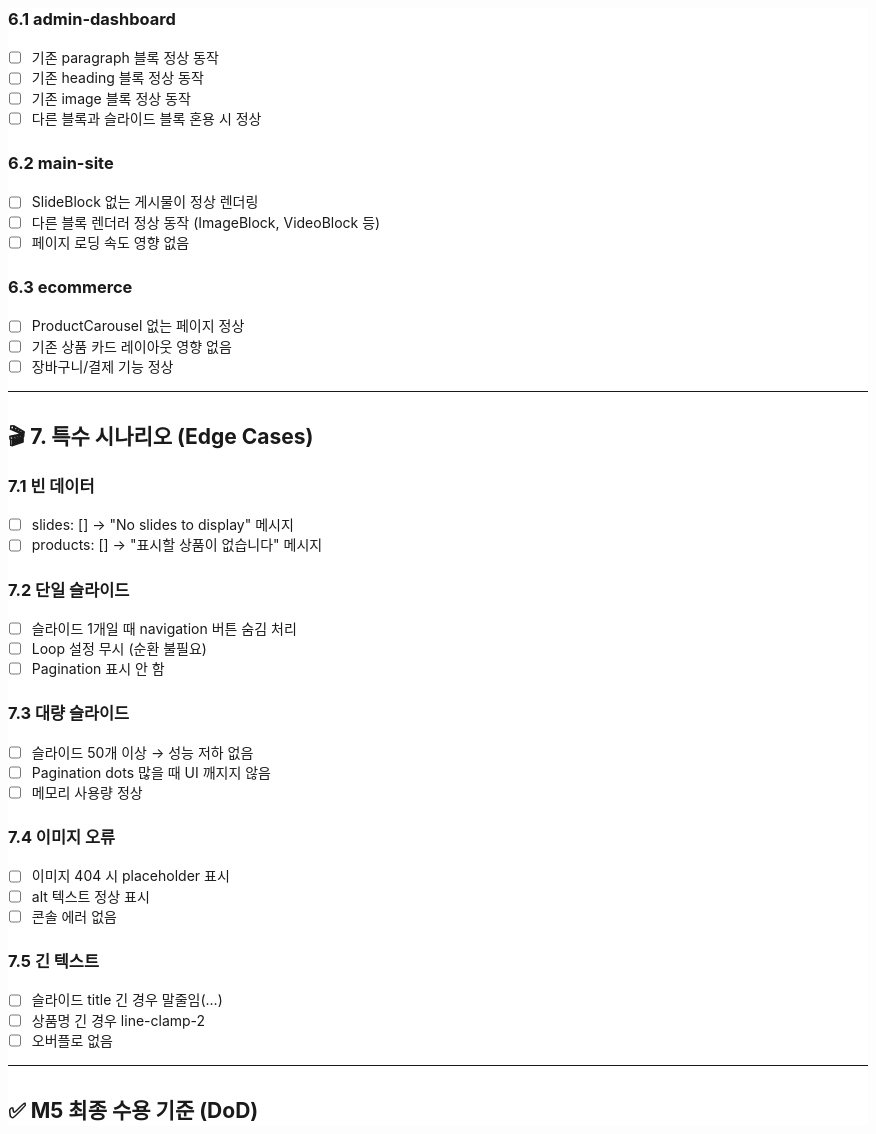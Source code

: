 ### 6.1 admin-dashboard
- [ ] 기존 paragraph 블록 정상 동작
- [ ] 기존 heading 블록 정상 동작
- [ ] 기존 image 블록 정상 동작
- [ ] 다른 블록과 슬라이드 블록 혼용 시 정상

### 6.2 main-site
- [ ] SlideBlock 없는 게시물이 정상 렌더링
- [ ] 다른 블록 렌더러 정상 동작 (ImageBlock, VideoBlock 등)
- [ ] 페이지 로딩 속도 영향 없음

### 6.3 ecommerce
- [ ] ProductCarousel 없는 페이지 정상
- [ ] 기존 상품 카드 레이아웃 영향 없음
- [ ] 장바구니/결제 기능 정상

---

## 🎬 7. 특수 시나리오 (Edge Cases)

### 7.1 빈 데이터
- [ ] slides: [] → "No slides to display" 메시지
- [ ] products: [] → "표시할 상품이 없습니다" 메시지

### 7.2 단일 슬라이드
- [ ] 슬라이드 1개일 때 navigation 버튼 숨김 처리
- [ ] Loop 설정 무시 (순환 불필요)
- [ ] Pagination 표시 안 함

### 7.3 대량 슬라이드
- [ ] 슬라이드 50개 이상 → 성능 저하 없음
- [ ] Pagination dots 많을 때 UI 깨지지 않음
- [ ] 메모리 사용량 정상

### 7.4 이미지 오류
- [ ] 이미지 404 시 placeholder 표시
- [ ] alt 텍스트 정상 표시
- [ ] 콘솔 에러 없음

### 7.5 긴 텍스트
- [ ] 슬라이드 title 긴 경우 말줄임(...)
- [ ] 상품명 긴 경우 line-clamp-2
- [ ] 오버플로 없음

---

## ✅ M5 최종 수용 기준 (DoD)
